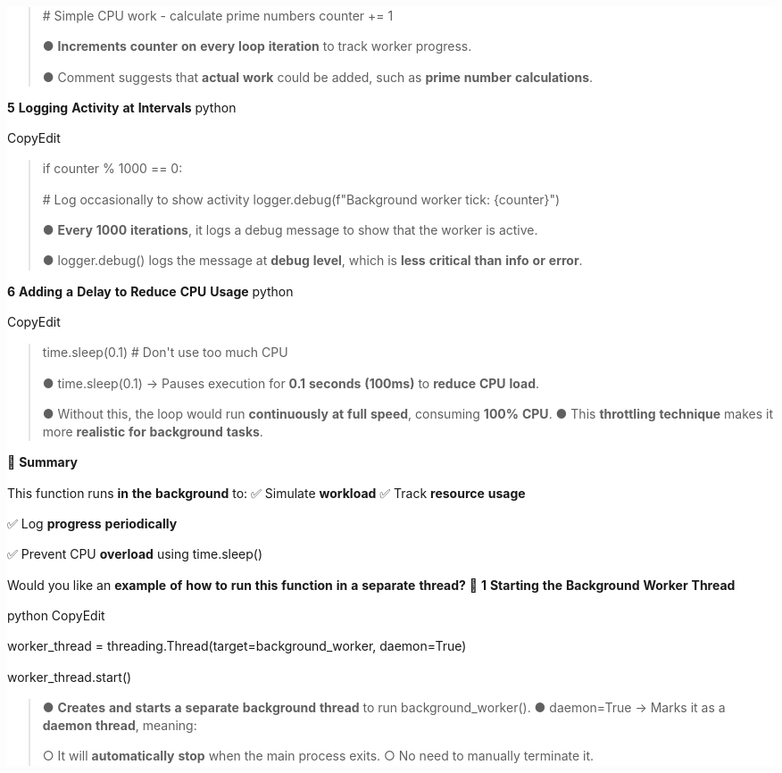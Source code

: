 > \# Simple CPU work - calculate prime numbers counter += 1
>
> ● **Increments** **counter** **on** **every** **loop** **iteration**
> to track worker progress.
>
> ● Comment suggests that **actual** **work** could be added, such as
> **prime** **number** **calculations**.

**5** **Logging** **Activity** **at** **Intervals** python

CopyEdit

> if counter % 1000 == 0:
>
> \# Log occasionally to show activity logger.debug(f"Background worker
> tick: {counter}")
>
> ● **Every** **1000** **iterations**, it logs a debug message to show
> that the worker is active.
>
> ● logger.debug() logs the message at **debug** **level**, which is
> **less** **critical** **than** **info** **or** **error**.

**6** **Adding** **a** **Delay** **to** **Reduce** **CPU** **Usage**
python

CopyEdit

> time.sleep(0.1) \# Don't use too much CPU
>
> ● time.sleep(0.1) → Pauses execution for **0.1** **seconds**
> **(100ms)** to **reduce** **CPU** **load**.
>
> ● Without this, the loop would run **continuously** **at** **full**
> **speed**, consuming **100%** **CPU**. ● This **throttling**
> **technique** makes it more **realistic** **for** **background**
> **tasks**.

📌 **Summary**

This function runs **in** **the** **background** to: ✅ Simulate
**workload** ✅ Track **resource** **usage**

✅ Log **progress** **periodically**

✅ Prevent CPU **overload** using time.sleep()

Would you like an **example** **of** **how** **to** **run** **this**
**function** **in** **a** **separate** **thread?** 🚀 **1** **Starting**
**the** **Background** **Worker** **Thread**

python CopyEdit

worker_thread = threading.Thread(target=background_worker, daemon=True)

worker_thread.start()

> ● **Creates** **and** **starts** **a** **separate** **background**
> **thread** to run background_worker(). ● daemon=True → Marks it as a
> **daemon** **thread**, meaning:
>
> ○ It will **automatically** **stop** when the main process exits. ○ No
> need to manually terminate it.
